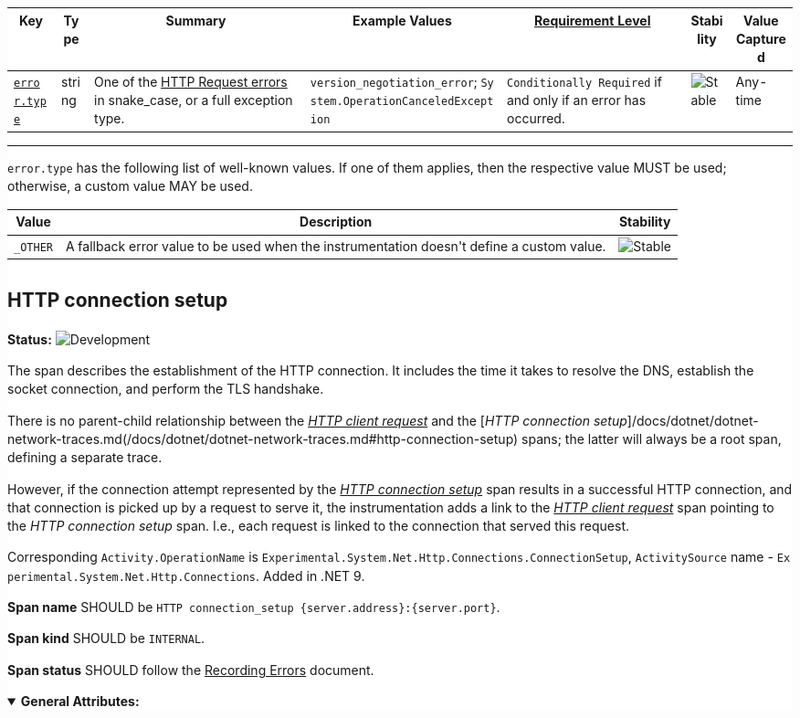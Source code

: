 | Key | Type | Summary | Example Values | [Requirement Level](https://opentelemetry.io/docs/specs/semconv/general/attribute-requirement-level/) | Stability | Value Captured |
|---|---|---|---|---|---|---|
| [`error.type`](/docs/registry/attributes/error.md) | string | One of the [HTTP Request errors](https://learn.microsoft.com/dotnet/api/system.net.http.httprequesterror) in snake_case, or a full exception type. | `version_negotiation_error`; `System.OperationCanceledException` | `Conditionally Required` if and only if an error has occurred. | ![Stable](https://img.shields.io/badge/-stable-lightgreen) |  Any-time  |

---

`error.type` has the following list of well-known values. If one of them applies, then the respective value MUST be used; otherwise, a custom value MAY be used.

| Value  | Description | Stability |
|---|---|---|
| `_OTHER` | A fallback error value to be used when the instrumentation doesn't define a custom value. | ![Stable](https://img.shields.io/badge/-stable-lightgreen) |
</details>






## HTTP connection setup








**Status:** ![Development](https://img.shields.io/badge/-development-blue)

The span describes the establishment of the HTTP connection. It includes the time it takes to resolve the DNS, establish the socket connection, and perform the TLS handshake.

There is no parent-child relationship between the [*HTTP client request*](/docs/dotnet/dotnet-network-traces.md#http-client-request) and the
[*HTTP connection setup*]/docs/dotnet/dotnet-network-traces.md(/docs/dotnet/dotnet-network-traces.md#http-connection-setup) spans;
the latter will always be a root span, defining a separate trace.

However, if the connection attempt represented by the [*HTTP connection setup*](/docs/dotnet/dotnet-network-traces.md#http-connection-setup) span results in a
successful HTTP connection, and that connection is picked up by a request to serve it, the instrumentation adds a link
to the [*HTTP client request*](/docs/dotnet/dotnet-network-traces.md#http-client-request) span pointing to the *HTTP connection setup* span.
I.e., each request is linked to the connection that served this request.

Corresponding `Activity.OperationName` is `Experimental.System.Net.Http.Connections.ConnectionSetup`, `ActivitySource` name - `Experimental.System.Net.Http.Connections`.
Added in .NET 9.

**Span name** SHOULD be `HTTP connection_setup {server.address}:{server.port}`.

**Span kind** SHOULD be `INTERNAL`.

**Span status** SHOULD follow the [Recording Errors](/docs/general/recording-errors.md) document.

<details open>
<summary><b>General Attributes:</b></summary>


[DocumentStatus]: https://opentelemetry.io/docs/specs/otel/document-status
